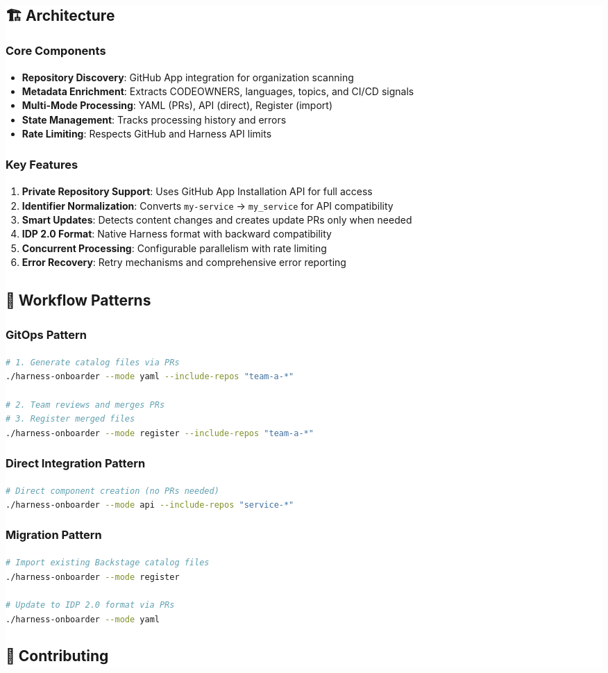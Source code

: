 ## 🏗️ Architecture

### Core Components

- **Repository Discovery**: GitHub App integration for organization scanning
- **Metadata Enrichment**: Extracts CODEOWNERS, languages, topics, and CI/CD signals
- **Multi-Mode Processing**: YAML (PRs), API (direct), Register (import)
- **State Management**: Tracks processing history and errors
- **Rate Limiting**: Respects GitHub and Harness API limits

### Key Features

1. **Private Repository Support**: Uses GitHub App Installation API for full access
2. **Identifier Normalization**: Converts `my-service` → `my_service` for API compatibility
3. **Smart Updates**: Detects content changes and creates update PRs only when needed
4. **IDP 2.0 Format**: Native Harness format with backward compatibility
5. **Concurrent Processing**: Configurable parallelism with rate limiting
6. **Error Recovery**: Retry mechanisms and comprehensive error reporting

## 🔄 Workflow Patterns

### GitOps Pattern

```bash
# 1. Generate catalog files via PRs
./harness-onboarder --mode yaml --include-repos "team-a-*"

# 2. Team reviews and merges PRs
# 3. Register merged files
./harness-onboarder --mode register --include-repos "team-a-*"
```

### Direct Integration Pattern

```bash
# Direct component creation (no PRs needed)
./harness-onboarder --mode api --include-repos "service-*"
```

### Migration Pattern

```bash
# Import existing Backstage catalog files
./harness-onboarder --mode register

# Update to IDP 2.0 format via PRs
./harness-onboarder --mode yaml
```

## 🤝 Contributing
